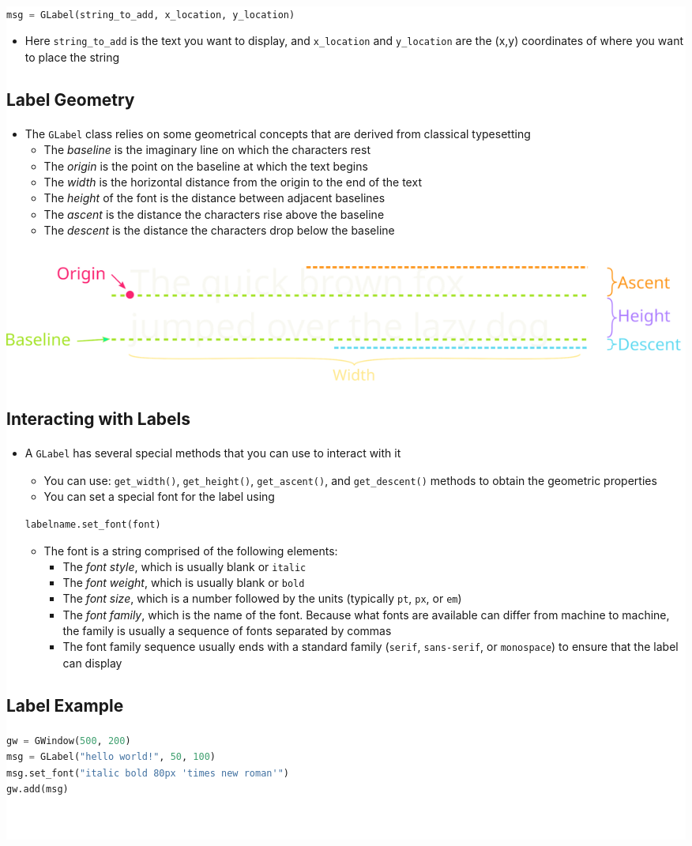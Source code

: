 ```python
msg = GLabel(string_to_add, x_location, y_location)
```
- Here `string_to_add` is the text you want to display, and `x_location` and `y_location` are the (x,y) coordinates of where you want to place the string


## Label Geometry
- The `GLabel` class relies on some geometrical concepts that are derived from classical typesetting
	- The _baseline_ is the imaginary line on which the characters rest
	- The _origin_ is the point on the baseline at which the text begins
	- The _width_ is the horizontal distance from the origin to the end of the text
	- The _height_ of the font is the distance between adjacent baselines
	- The _ascent_ is the distance the characters rise above the baseline
	- The _descent_ is the distance the characters drop below the baseline
<br><br>

![\ ](../images/GLabel_Geometry.svg)


## Interacting with Labels
- A `GLabel` has several special methods that you can use to interact with it
	- You can use: `get_width()`, `get_height()`, `get_ascent()`, and `get_descent()` methods to obtain the geometric properties
	- You can set a special font for the label using
	
	```python
	labelname.set_font(font)
	```
	- The font is a string comprised of the following elements:
		- The _font style_, which is usually blank or `italic`
		- The _font weight_, which is usually blank or `bold`
		- The _font size_, which is a number followed by the units (typically `pt`, `px`, or `em`)
		- The _font family_, which is the name of the font. Because what fonts are available can differ from machine to machine, the family is usually a sequence of fonts separated by commas
		- The font family sequence usually ends with a standard family (`serif`, `sans-serif`, or `monospace`) to ensure that the label can display

## Label Example
```python
gw = GWindow(500, 200)
msg = GLabel("hello world!", 50, 100)
msg.set_font("italic bold 80px 'times new roman'")
gw.add(msg)
```
<br><br>
